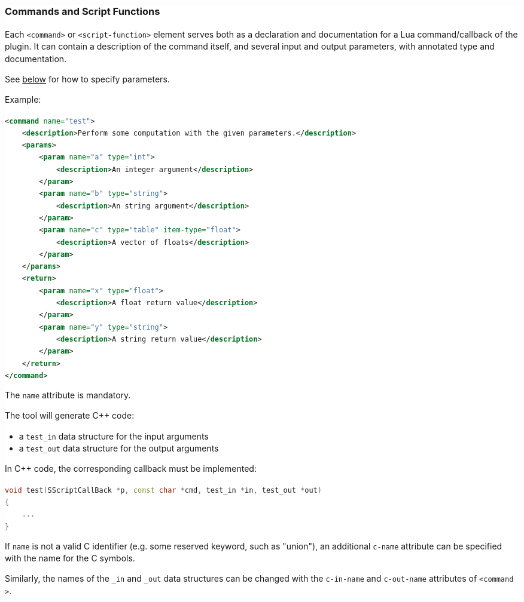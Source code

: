 ### Commands and Script Functions

Each `<command>` or `<script-function>` element serves both as a declaration and documentation for a Lua command/callback of the plugin. It can contain a description of the command itself, and several input and output parameters, with annotated type and documentation.

See [below](#parameter-specification) for how to specify parameters.

Example:

```xml
<command name="test">
    <description>Perform some computation with the given parameters.</description>
    <params>
        <param name="a" type="int">
            <description>An integer argument</description>
        </param>
        <param name="b" type="string">
            <description>An string argument</description>
        </param>
        <param name="c" type="table" item-type="float">
            <description>A vector of floats</description>
        </param>
    </params>
    <return>
        <param name="x" type="float">
            <description>A float return value</description>
        </param>
        <param name="y" type="string">
            <description>A string return value</description>
        </param>
    </return>
</command>
```

The `name` attribute is mandatory.

The tool will generate C++ code:
 - a `test_in` data structure for the input arguments
 - a `test_out` data structure for the output arguments

In C++ code, the corresponding callback must be implemented:

```C++
void test(SScriptCallBack *p, const char *cmd, test_in *in, test_out *out)
{
    ...
}
```

If `name` is not a valid C identifier (e.g. some reserved keyword, such as "union"), an additional `c-name` attribute can be specified with the name for the C symbols.

Similarly, the names of the `_in` and `_out` data structures can be changed with the `c-in-name` and `c-out-name` attributes of `<command>`.
